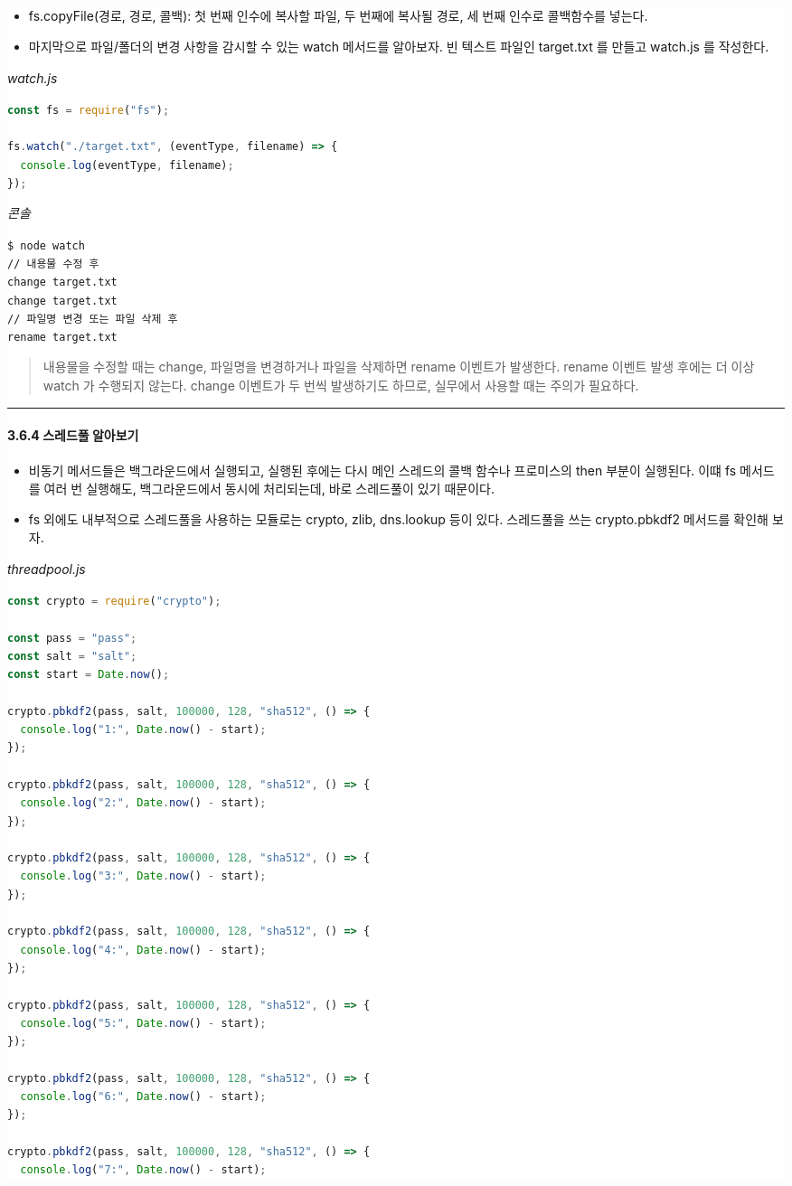 - fs.copyFile(경로, 경로, 콜백): 첫 번째 인수에 복사할 파일, 두 번째에 복사될 경로, 세 번째 인수로 콜백함수를 넣는다.

- 마지막으로 파일/폴더의 변경 사항을 감시할 수 있는 watch 메서드를 알아보자. 빈 텍스트 파일인 target.txt 를 만들고 watch.js 를 작성한다.

_watch.js_
```javascript
const fs = require("fs");

fs.watch("./target.txt", (eventType, filename) => {
  console.log(eventType, filename);
});
```

_콘솔_
```
$ node watch
// 내용물 수정 후 
change target.txt
change target.txt
// 파일명 변경 또는 파일 삭제 후
rename target.txt
```
> 내용물을 수정할 때는 change, 파일명을 변경하거나 파일을 삭제하면 rename 이벤트가 발생한다. rename 이벤트 발생 후에는 더 이상 watch 가 수행되지 않는다. change 이벤트가 두 번씩 발생하기도 하므로, 실무에서 사용할 때는 주의가 필요하다.

***

#### 3.6.4 스레드풀 알아보기

- 비동기 메서드들은 백그라운드에서 실행되고, 실행된 후에는 다시 메인 스레드의 콜백 함수나 프로미스의 then 부분이 실행된다. 이떄 fs 메서드를 여러 번 실행해도, 백그라운드에서 동시에 처리되는데, 바로 스레드풀이 있기 때문이다.

- fs 외에도 내부적으로 스레드풀을 사용하는 모듈로는 crypto, zlib, dns.lookup 등이 있다. 스레드풀을 쓰는 crypto.pbkdf2 메서드를 확인해 보자.

_threadpool.js_
```javascript
const crypto = require("crypto");

const pass = "pass";
const salt = "salt";
const start = Date.now();

crypto.pbkdf2(pass, salt, 100000, 128, "sha512", () => {
  console.log("1:", Date.now() - start);
});

crypto.pbkdf2(pass, salt, 100000, 128, "sha512", () => {
  console.log("2:", Date.now() - start);
});

crypto.pbkdf2(pass, salt, 100000, 128, "sha512", () => {
  console.log("3:", Date.now() - start);
});

crypto.pbkdf2(pass, salt, 100000, 128, "sha512", () => {
  console.log("4:", Date.now() - start);
});

crypto.pbkdf2(pass, salt, 100000, 128, "sha512", () => {
  console.log("5:", Date.now() - start);
});

crypto.pbkdf2(pass, salt, 100000, 128, "sha512", () => {
  console.log("6:", Date.now() - start);
});

crypto.pbkdf2(pass, salt, 100000, 128, "sha512", () => {
  console.log("7:", Date.now() - start);
```
